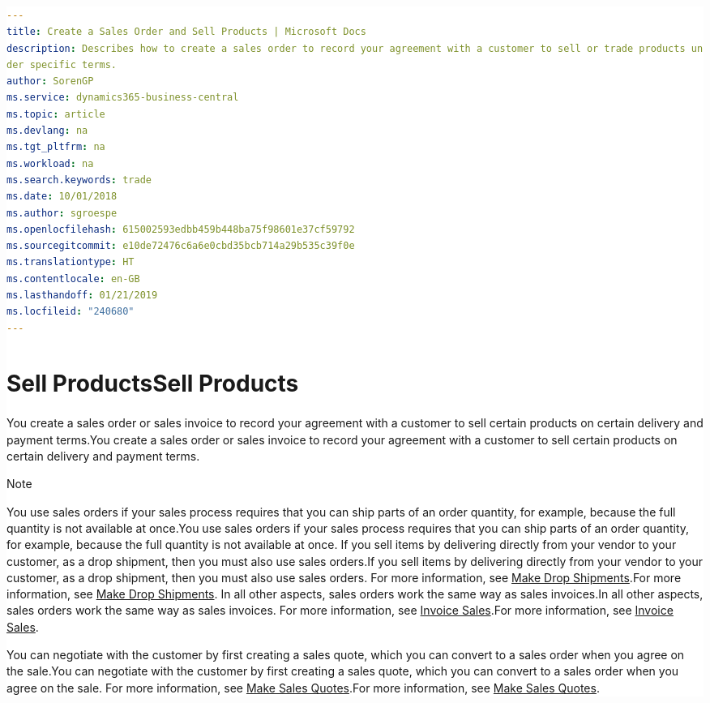 ```yaml
---
title: Create a Sales Order and Sell Products | Microsoft Docs
description: Describes how to create a sales order to record your agreement with a customer to sell or trade products under specific terms.
author: SorenGP
ms.service: dynamics365-business-central
ms.topic: article
ms.devlang: na
ms.tgt_pltfrm: na
ms.workload: na
ms.search.keywords: trade
ms.date: 10/01/2018
ms.author: sgroespe
ms.openlocfilehash: 615002593edbb459b448ba75f98601e37cf59792
ms.sourcegitcommit: e10de72476c6a6e0cbd35bcb714a29b535c39f0e
ms.translationtype: HT
ms.contentlocale: en-GB
ms.lasthandoff: 01/21/2019
ms.locfileid: "240680"
---
```

# <a name="sell-products"></a><span data-ttu-id="4cce0-103">Sell Products</span><span class="sxs-lookup"><span data-stu-id="4cce0-103">Sell Products</span></span>
<span data-ttu-id="4cce0-104">You create a sales order or sales invoice to record your agreement with a customer to sell certain products on certain delivery and payment terms.</span><span class="sxs-lookup"><span data-stu-id="4cce0-104">You create a sales order or sales invoice to record your agreement with a customer to sell certain products on certain delivery and payment terms.</span></span>

> [!NOTE]  
>   <span data-ttu-id="4cce0-105">You use sales orders if your sales process requires that you can ship parts of an order quantity, for example, because the full quantity is not available at once.</span><span class="sxs-lookup"><span data-stu-id="4cce0-105">You use sales orders if your sales process requires that you can ship parts of an order quantity, for example, because the full quantity is not available at once.</span></span> <span data-ttu-id="4cce0-106">If you sell items by delivering directly from your vendor to your customer, as a drop shipment, then you must also use sales orders.</span><span class="sxs-lookup"><span data-stu-id="4cce0-106">If you sell items by delivering directly from your vendor to your customer, as a drop shipment, then you must also use sales orders.</span></span> <span data-ttu-id="4cce0-107">For more information, see [Make Drop Shipments](sales-how-drop-shipment.md).</span><span class="sxs-lookup"><span data-stu-id="4cce0-107">For more information, see [Make Drop Shipments](sales-how-drop-shipment.md).</span></span> <span data-ttu-id="4cce0-108">In all other aspects, sales orders work the same way as sales invoices.</span><span class="sxs-lookup"><span data-stu-id="4cce0-108">In all other aspects, sales orders work the same way as sales invoices.</span></span> <span data-ttu-id="4cce0-109">For more information, see [Invoice Sales](sales-how-invoice-sales.md).</span><span class="sxs-lookup"><span data-stu-id="4cce0-109">For more information, see [Invoice Sales](sales-how-invoice-sales.md).</span></span>

<span data-ttu-id="4cce0-110">You can negotiate with the customer by first creating a sales quote, which you can convert to a sales order when you agree on the sale.</span><span class="sxs-lookup"><span data-stu-id="4cce0-110">You can negotiate with the customer by first creating a sales quote, which you can convert to a sales order when you agree on the sale.</span></span> <span data-ttu-id="4cce0-111">For more information, see [Make Sales Quotes](sales-how-make-offers.md).</span><span class="sxs-lookup"><span data-stu-id="4cce0-111">For more information, see [Make Sales Quotes](sales-how-make-offers.md).</span></span>
